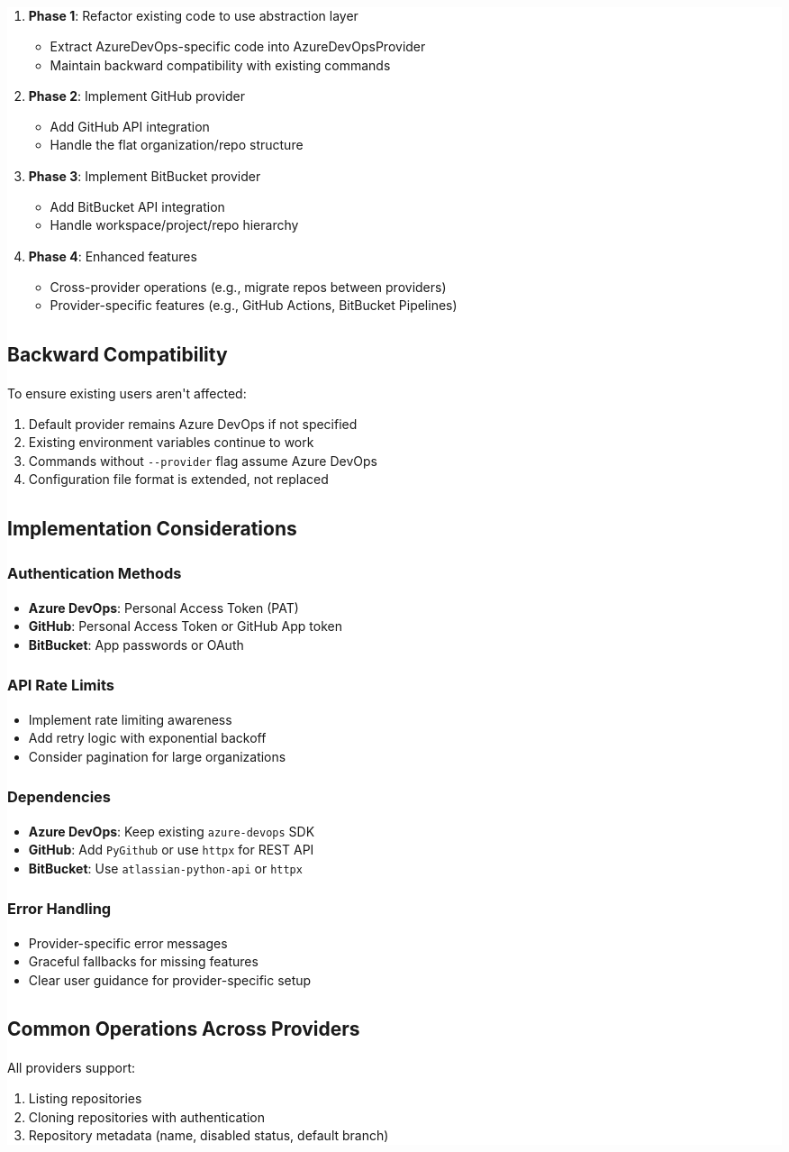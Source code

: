 1. **Phase 1**: Refactor existing code to use abstraction layer
   - Extract AzureDevOps-specific code into AzureDevOpsProvider
   - Maintain backward compatibility with existing commands

2. **Phase 2**: Implement GitHub provider
   - Add GitHub API integration
   - Handle the flat organization/repo structure

3. **Phase 3**: Implement BitBucket provider
   - Add BitBucket API integration
   - Handle workspace/project/repo hierarchy

4. **Phase 4**: Enhanced features
   - Cross-provider operations (e.g., migrate repos between providers)
   - Provider-specific features (e.g., GitHub Actions, BitBucket Pipelines)

## Backward Compatibility

To ensure existing users aren't affected:

1. Default provider remains Azure DevOps if not specified
2. Existing environment variables continue to work
3. Commands without `--provider` flag assume Azure DevOps
4. Configuration file format is extended, not replaced

## Implementation Considerations

### Authentication Methods
- **Azure DevOps**: Personal Access Token (PAT)
- **GitHub**: Personal Access Token or GitHub App token
- **BitBucket**: App passwords or OAuth

### API Rate Limits
- Implement rate limiting awareness
- Add retry logic with exponential backoff
- Consider pagination for large organizations

### Dependencies
- **Azure DevOps**: Keep existing `azure-devops` SDK
- **GitHub**: Add `PyGithub` or use `httpx` for REST API
- **BitBucket**: Use `atlassian-python-api` or `httpx`

### Error Handling
- Provider-specific error messages
- Graceful fallbacks for missing features
- Clear user guidance for provider-specific setup

## Common Operations Across Providers

All providers support:
1. Listing repositories
2. Cloning repositories with authentication
3. Repository metadata (name, disabled status, default branch)
